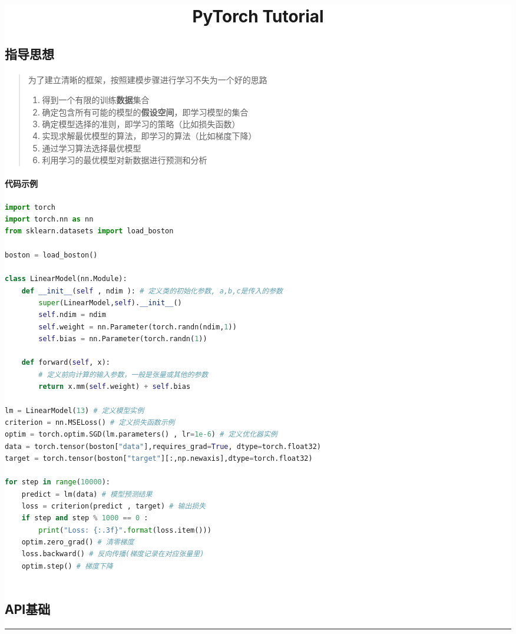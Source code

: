 <center><h1>PyTorch Tutorial</h1></center>

## 指导思想

> 为了建立清晰的框架，按照建模步骤进行学习不失为一个好的思路
> 1. 得到一个有限的训练**数据**集合
> 2. 确定包含所有可能的模型的**假设空间**，即学习模型的集合
> 3. 确定模型选择的准则，即学习的策略（比如损失函数）
> 4. 实现求解最优模型的算法，即学习的算法（比如梯度下降）
> 5. 通过学习算法选择最优模型
> 6. 利用学习的最优模型对新数据进行预测和分析

#### 代码示例
```python
import torch
import torch.nn as nn
from sklearn.datasets import load_boston

boston = load_boston()

class LinearModel(nn.Module):
    def __init__(self , ndim ): # 定义类的初始化参数, a,b,c是传入的参数
        super(LinearModel,self).__init__()
        self.ndim = ndim
        self.weight = nn.Parameter(torch.randn(ndim,1))
        self.bias = nn.Parameter(torch.randn(1))
        
    def forward(self, x):
        # 定义前向计算的输入参数，一般是张量或其他的参数
        return x.mm(self.weight) + self.bias
        
lm = LinearModel(13) # 定义模型实例
criterion = nn.MSELoss() # 定义损失函数示例
optim = torch.optim.SGD(lm.parameters() , lr=1e-6) # 定义优化器实例
data = torch.tensor(boston["data"],requires_grad=True, dtype=torch.float32)
target = torch.tensor(boston["target"][:,np.newaxis],dtype=torch.float32)

for step in range(10000):
    predict = lm(data) # 模型预测结果
    loss = criterion(predict , target) # 输出损失
    if step and step % 1000 == 0 :
        print("Loss: {:.3f}".format(loss.item()))
    optim.zero_grad() # 清零梯度
    loss.backward() # 反向传播(梯度记录在对应张量里)
    optim.step() # 梯度下降
    
```  

## API基础

---
